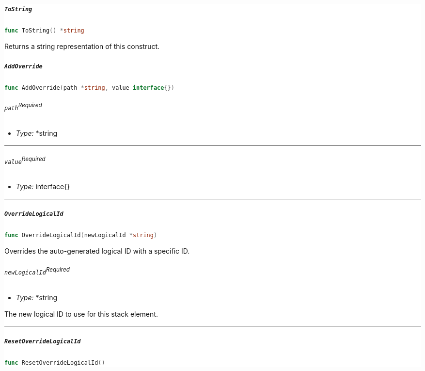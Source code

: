 
##### `ToString` <a name="ToString" id="@cdktf/provider-gitlab.pipelineSchedule.PipelineSchedule.toString"></a>

```go
func ToString() *string
```

Returns a string representation of this construct.

##### `AddOverride` <a name="AddOverride" id="@cdktf/provider-gitlab.pipelineSchedule.PipelineSchedule.addOverride"></a>

```go
func AddOverride(path *string, value interface{})
```

###### `path`<sup>Required</sup> <a name="path" id="@cdktf/provider-gitlab.pipelineSchedule.PipelineSchedule.addOverride.parameter.path"></a>

- *Type:* *string

---

###### `value`<sup>Required</sup> <a name="value" id="@cdktf/provider-gitlab.pipelineSchedule.PipelineSchedule.addOverride.parameter.value"></a>

- *Type:* interface{}

---

##### `OverrideLogicalId` <a name="OverrideLogicalId" id="@cdktf/provider-gitlab.pipelineSchedule.PipelineSchedule.overrideLogicalId"></a>

```go
func OverrideLogicalId(newLogicalId *string)
```

Overrides the auto-generated logical ID with a specific ID.

###### `newLogicalId`<sup>Required</sup> <a name="newLogicalId" id="@cdktf/provider-gitlab.pipelineSchedule.PipelineSchedule.overrideLogicalId.parameter.newLogicalId"></a>

- *Type:* *string

The new logical ID to use for this stack element.

---

##### `ResetOverrideLogicalId` <a name="ResetOverrideLogicalId" id="@cdktf/provider-gitlab.pipelineSchedule.PipelineSchedule.resetOverrideLogicalId"></a>

```go
func ResetOverrideLogicalId()
```
